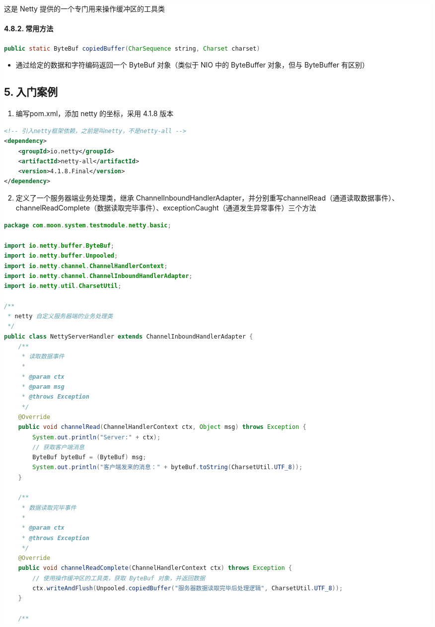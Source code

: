 这是 Netty 提供的一个专门用来操作缓冲区的工具类

#### 4.8.2. 常用方法

```java
public static ByteBuf copiedBuffer(CharSequence string, Charset charset)
```

- 通过给定的数据和字符编码返回一个 ByteBuf 对象（类似于 NIO 中的 ByteBuffer 对象，但与 ByteBuffer 有区别）

## 5. 入门案例

1. 编写pom.xml，添加 netty 的坐标，采用 4.1.8 版本

```xml
<!-- 引入netty框架依赖，之前是叫netty，不是netty-all -->
<dependency>
    <groupId>io.netty</groupId>
    <artifactId>netty-all</artifactId>
    <version>4.1.8.Final</version>
</dependency>
```

2. 定义了一个服务器端业务处理类，继承 ChannelInboundHandlerAdapter，并分别重写channelRead（通道读取数据事件）、channelReadComplete（数据读取完毕事件）、exceptionCaught（通道发生异常事件）三个方法

```java
package com.moon.system.testmodule.netty.basic;

import io.netty.buffer.ByteBuf;
import io.netty.buffer.Unpooled;
import io.netty.channel.ChannelHandlerContext;
import io.netty.channel.ChannelInboundHandlerAdapter;
import io.netty.util.CharsetUtil;

/**
 * netty 自定义服务器端的业务处理类
 */
public class NettyServerHandler extends ChannelInboundHandlerAdapter {
    /**
     * 读取数据事件
     *
     * @param ctx
     * @param msg
     * @throws Exception
     */
    @Override
    public void channelRead(ChannelHandlerContext ctx, Object msg) throws Exception {
        System.out.println("Server:" + ctx);
        // 获取客户端消息
        ByteBuf byteBuf = (ByteBuf) msg;
        System.out.println("客户端发来的消息：" + byteBuf.toString(CharsetUtil.UTF_8));
    }

    /**
     * 数据读取完毕事件
     *
     * @param ctx
     * @throws Exception
     */
    @Override
    public void channelReadComplete(ChannelHandlerContext ctx) throws Exception {
        // 使用操作缓冲区的工具类，获取 ByteBuf 对象，并返回数据
        ctx.writeAndFlush(Unpooled.copiedBuffer("服务器数据读取完毕后处理逻辑", CharsetUtil.UTF_8));
    }

    /**
```